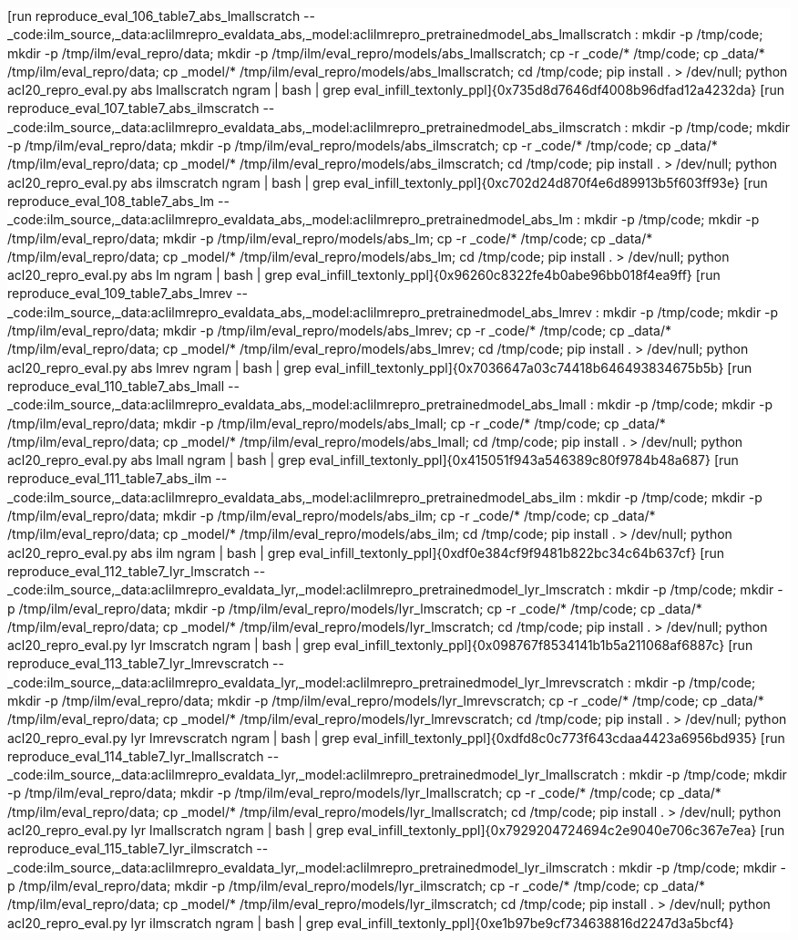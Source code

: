 [run reproduce_eval_106_table7_abs_lmallscratch -- _code:ilm_source,_data:aclilmrepro_evaldata_abs,_model:aclilmrepro_pretrainedmodel_abs_lmallscratch : mkdir -p /tmp/code; mkdir -p /tmp/ilm/eval_repro/data; mkdir -p /tmp/ilm/eval_repro/models/abs_lmallscratch; cp -r _code/* /tmp/code; cp _data/* /tmp/ilm/eval_repro/data; cp _model/* /tmp/ilm/eval_repro/models/abs_lmallscratch; cd /tmp/code; pip install . > /dev/null; python acl20_repro_eval.py abs lmallscratch ngram | bash | grep eval_infill_textonly_ppl]{0x735d8d7646df4008b96dfad12a4232da}
[run reproduce_eval_107_table7_abs_ilmscratch -- _code:ilm_source,_data:aclilmrepro_evaldata_abs,_model:aclilmrepro_pretrainedmodel_abs_ilmscratch : mkdir -p /tmp/code; mkdir -p /tmp/ilm/eval_repro/data; mkdir -p /tmp/ilm/eval_repro/models/abs_ilmscratch; cp -r _code/* /tmp/code; cp _data/* /tmp/ilm/eval_repro/data; cp _model/* /tmp/ilm/eval_repro/models/abs_ilmscratch; cd /tmp/code; pip install . > /dev/null; python acl20_repro_eval.py abs ilmscratch ngram | bash | grep eval_infill_textonly_ppl]{0xc702d24d870f4e6d89913b5f603ff93e}
[run reproduce_eval_108_table7_abs_lm -- _code:ilm_source,_data:aclilmrepro_evaldata_abs,_model:aclilmrepro_pretrainedmodel_abs_lm : mkdir -p /tmp/code; mkdir -p /tmp/ilm/eval_repro/data; mkdir -p /tmp/ilm/eval_repro/models/abs_lm; cp -r _code/* /tmp/code; cp _data/* /tmp/ilm/eval_repro/data; cp _model/* /tmp/ilm/eval_repro/models/abs_lm; cd /tmp/code; pip install . > /dev/null; python acl20_repro_eval.py abs lm ngram | bash | grep eval_infill_textonly_ppl]{0x96260c8322fe4b0abe96bb018f4ea9ff}
[run reproduce_eval_109_table7_abs_lmrev -- _code:ilm_source,_data:aclilmrepro_evaldata_abs,_model:aclilmrepro_pretrainedmodel_abs_lmrev : mkdir -p /tmp/code; mkdir -p /tmp/ilm/eval_repro/data; mkdir -p /tmp/ilm/eval_repro/models/abs_lmrev; cp -r _code/* /tmp/code; cp _data/* /tmp/ilm/eval_repro/data; cp _model/* /tmp/ilm/eval_repro/models/abs_lmrev; cd /tmp/code; pip install . > /dev/null; python acl20_repro_eval.py abs lmrev ngram | bash | grep eval_infill_textonly_ppl]{0x7036647a03c74418b646493834675b5b}
[run reproduce_eval_110_table7_abs_lmall -- _code:ilm_source,_data:aclilmrepro_evaldata_abs,_model:aclilmrepro_pretrainedmodel_abs_lmall : mkdir -p /tmp/code; mkdir -p /tmp/ilm/eval_repro/data; mkdir -p /tmp/ilm/eval_repro/models/abs_lmall; cp -r _code/* /tmp/code; cp _data/* /tmp/ilm/eval_repro/data; cp _model/* /tmp/ilm/eval_repro/models/abs_lmall; cd /tmp/code; pip install . > /dev/null; python acl20_repro_eval.py abs lmall ngram | bash | grep eval_infill_textonly_ppl]{0x415051f943a546389c80f9784b48a687}
[run reproduce_eval_111_table7_abs_ilm -- _code:ilm_source,_data:aclilmrepro_evaldata_abs,_model:aclilmrepro_pretrainedmodel_abs_ilm : mkdir -p /tmp/code; mkdir -p /tmp/ilm/eval_repro/data; mkdir -p /tmp/ilm/eval_repro/models/abs_ilm; cp -r _code/* /tmp/code; cp _data/* /tmp/ilm/eval_repro/data; cp _model/* /tmp/ilm/eval_repro/models/abs_ilm; cd /tmp/code; pip install . > /dev/null; python acl20_repro_eval.py abs ilm ngram | bash | grep eval_infill_textonly_ppl]{0xdf0e384cf9f9481b822bc34c64b637cf}
[run reproduce_eval_112_table7_lyr_lmscratch -- _code:ilm_source,_data:aclilmrepro_evaldata_lyr,_model:aclilmrepro_pretrainedmodel_lyr_lmscratch : mkdir -p /tmp/code; mkdir -p /tmp/ilm/eval_repro/data; mkdir -p /tmp/ilm/eval_repro/models/lyr_lmscratch; cp -r _code/* /tmp/code; cp _data/* /tmp/ilm/eval_repro/data; cp _model/* /tmp/ilm/eval_repro/models/lyr_lmscratch; cd /tmp/code; pip install . > /dev/null; python acl20_repro_eval.py lyr lmscratch ngram | bash | grep eval_infill_textonly_ppl]{0x098767f8534141b1b5a211068af6887c}
[run reproduce_eval_113_table7_lyr_lmrevscratch -- _code:ilm_source,_data:aclilmrepro_evaldata_lyr,_model:aclilmrepro_pretrainedmodel_lyr_lmrevscratch : mkdir -p /tmp/code; mkdir -p /tmp/ilm/eval_repro/data; mkdir -p /tmp/ilm/eval_repro/models/lyr_lmrevscratch; cp -r _code/* /tmp/code; cp _data/* /tmp/ilm/eval_repro/data; cp _model/* /tmp/ilm/eval_repro/models/lyr_lmrevscratch; cd /tmp/code; pip install . > /dev/null; python acl20_repro_eval.py lyr lmrevscratch ngram | bash | grep eval_infill_textonly_ppl]{0xdfd8c0c773f643cdaa4423a6956bd935}
[run reproduce_eval_114_table7_lyr_lmallscratch -- _code:ilm_source,_data:aclilmrepro_evaldata_lyr,_model:aclilmrepro_pretrainedmodel_lyr_lmallscratch : mkdir -p /tmp/code; mkdir -p /tmp/ilm/eval_repro/data; mkdir -p /tmp/ilm/eval_repro/models/lyr_lmallscratch; cp -r _code/* /tmp/code; cp _data/* /tmp/ilm/eval_repro/data; cp _model/* /tmp/ilm/eval_repro/models/lyr_lmallscratch; cd /tmp/code; pip install . > /dev/null; python acl20_repro_eval.py lyr lmallscratch ngram | bash | grep eval_infill_textonly_ppl]{0x7929204724694c2e9040e706c367e7ea}
[run reproduce_eval_115_table7_lyr_ilmscratch -- _code:ilm_source,_data:aclilmrepro_evaldata_lyr,_model:aclilmrepro_pretrainedmodel_lyr_ilmscratch : mkdir -p /tmp/code; mkdir -p /tmp/ilm/eval_repro/data; mkdir -p /tmp/ilm/eval_repro/models/lyr_ilmscratch; cp -r _code/* /tmp/code; cp _data/* /tmp/ilm/eval_repro/data; cp _model/* /tmp/ilm/eval_repro/models/lyr_ilmscratch; cd /tmp/code; pip install . > /dev/null; python acl20_repro_eval.py lyr ilmscratch ngram | bash | grep eval_infill_textonly_ppl]{0xe1b97be9cf734638816d2247d3a5bcf4}
